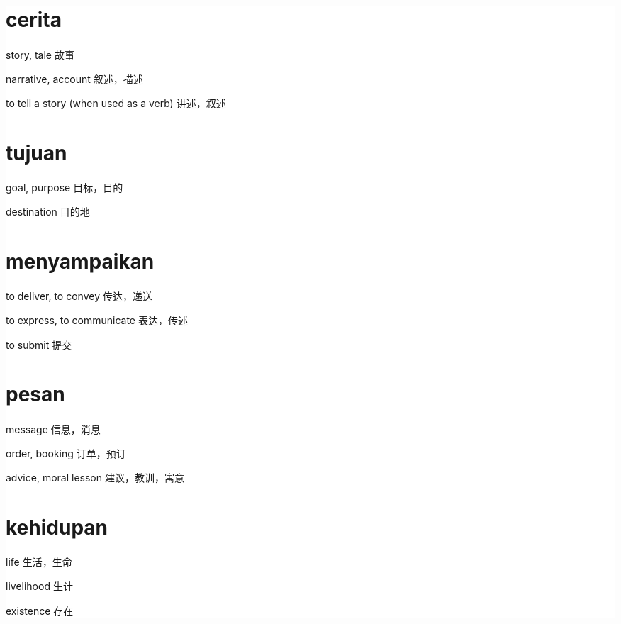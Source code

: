# cerita

story, tale
故事

narrative, account
叙述，描述

to tell a story (when used as a verb)
讲述，叙述

# tujuan

goal, purpose
目标，目的

destination
目的地

# menyampaikan

to deliver, to convey
传达，递送

to express, to communicate
表达，传述

to submit
提交

# pesan

message
信息，消息

order, booking
订单，预订

advice, moral lesson
建议，教训，寓意

# kehidupan

life
生活，生命

livelihood
生计

existence
存在
